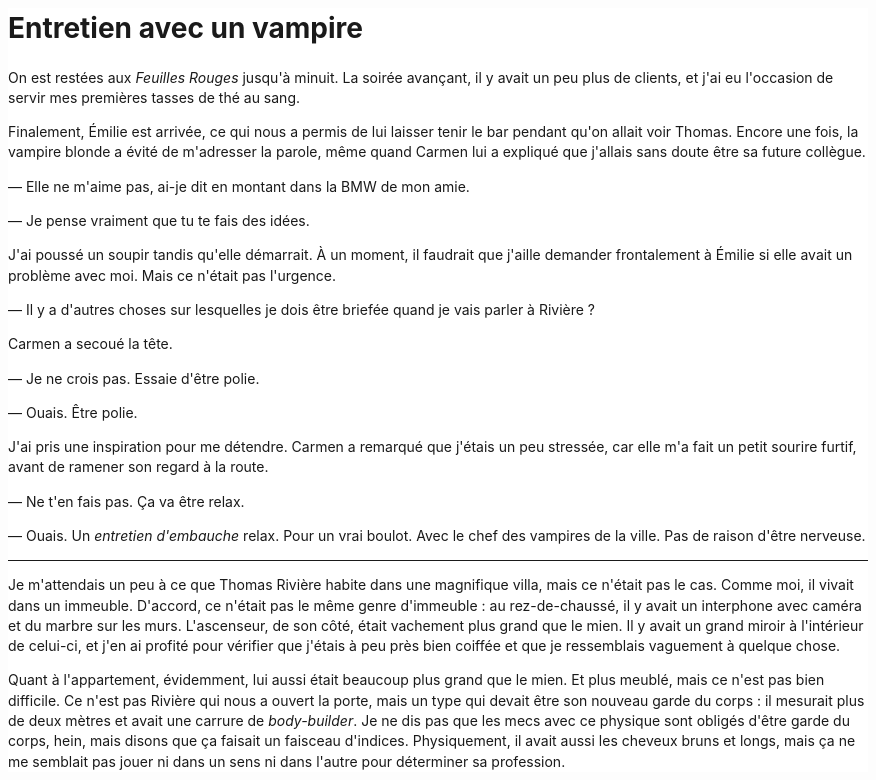 Entretien avec un vampire
===============================

On est restées aux *Feuilles Rouges* jusqu'à minuit. La soirée
avançant, il y avait un peu plus de clients, et j'ai eu l'occasion de
servir mes premières tasses de thé au sang. 

Finalement, Émilie est arrivée, ce qui nous a permis de lui laisser
tenir le bar pendant qu'on allait voir Thomas. Encore une fois, la vampire blonde a
évité de m'adresser la parole, même quand Carmen lui a expliqué que
j'allais sans doute être sa future collègue. 

— Elle ne m'aime pas, ai-je dit en montant dans la BMW de mon amie.

— Je pense vraiment que tu te fais des idées. 

J'ai poussé un soupir tandis qu'elle démarrait. À un moment, il
faudrait que j'aille demander frontalement à Émilie si elle avait un
problème avec moi. Mais ce n'était pas l'urgence. 

— Il y a d'autres choses sur lesquelles je dois être briefée quand je
vais parler à Rivière ? 

Carmen a secoué la tête. 

— Je ne crois pas. Essaie d'être polie. 

— Ouais. Être polie.

J'ai pris une inspiration pour me détendre. Carmen a remarqué que
j'étais un peu stressée, car elle m'a fait un petit sourire furtif,
avant de ramener son regard à la route. 

— Ne t'en fais pas. Ça va être relax. 

— Ouais. Un *entretien d'embauche* relax. Pour un vrai boulot. Avec le
chef des vampires de la ville. Pas de raison d'être nerveuse. 

*****

Je m'attendais un peu à ce que Thomas Rivière habite dans une
magnifique villa, mais ce n'était pas le cas. Comme moi, il vivait
dans un immeuble. D'accord, ce n'était pas le même genre d'immeuble :
au rez-de-chaussé, il y avait un interphone avec caméra et du marbre
sur les murs. L'ascenseur, de son côté, était vachement plus grand que
le mien. Il y avait un grand miroir à l'intérieur de celui-ci, et j'en
ai profité pour vérifier que j'étais à peu près bien coiffée et que je
ressemblais vaguement à quelque chose.

Quant à l'appartement, évidemment, lui aussi était beaucoup plus grand que le
mien. Et plus meublé, mais ce n'est pas bien difficile. Ce n'est pas
Rivière qui nous a ouvert la porte, mais un type qui devait être son
nouveau garde du corps : il
mesurait plus de deux mètres et avait une carrure de
*body-builder*. Je ne dis pas que les mecs avec ce physique sont
obligés d'être garde du corps, hein, mais disons que ça faisait un
faisceau 
d'indices. Physiquement, il avait aussi les cheveux bruns et longs,
mais ça ne me semblait pas jouer ni dans un sens ni dans l'autre pour
déterminer sa profession.

